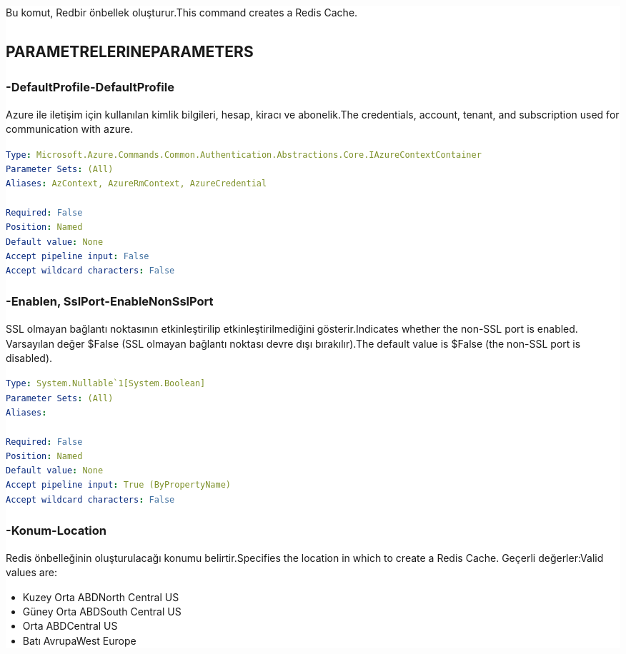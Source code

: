 <span data-ttu-id="85988-111">Bu komut, Redbir önbellek oluşturur.</span><span class="sxs-lookup"><span data-stu-id="85988-111">This command creates a Redis Cache.</span></span>

## <span data-ttu-id="85988-112">PARAMETRELERINE</span><span class="sxs-lookup"><span data-stu-id="85988-112">PARAMETERS</span></span>

### <span data-ttu-id="85988-113">-DefaultProfile</span><span class="sxs-lookup"><span data-stu-id="85988-113">-DefaultProfile</span></span>
<span data-ttu-id="85988-114">Azure ile iletişim için kullanılan kimlik bilgileri, hesap, kiracı ve abonelik.</span><span class="sxs-lookup"><span data-stu-id="85988-114">The credentials, account, tenant, and subscription used for communication with azure.</span></span>

```yaml
Type: Microsoft.Azure.Commands.Common.Authentication.Abstractions.Core.IAzureContextContainer
Parameter Sets: (All)
Aliases: AzContext, AzureRmContext, AzureCredential

Required: False
Position: Named
Default value: None
Accept pipeline input: False
Accept wildcard characters: False
```

### <span data-ttu-id="85988-115">-Enablen, SslPort</span><span class="sxs-lookup"><span data-stu-id="85988-115">-EnableNonSslPort</span></span>
<span data-ttu-id="85988-116">SSL olmayan bağlantı noktasının etkinleştirilip etkinleştirilmediğini gösterir.</span><span class="sxs-lookup"><span data-stu-id="85988-116">Indicates whether the non-SSL port is enabled.</span></span>
<span data-ttu-id="85988-117">Varsayılan değer $False (SSL olmayan bağlantı noktası devre dışı bırakılır).</span><span class="sxs-lookup"><span data-stu-id="85988-117">The default value is $False (the non-SSL port is disabled).</span></span>

```yaml
Type: System.Nullable`1[System.Boolean]
Parameter Sets: (All)
Aliases:

Required: False
Position: Named
Default value: None
Accept pipeline input: True (ByPropertyName)
Accept wildcard characters: False
```

### <span data-ttu-id="85988-118">-Konum</span><span class="sxs-lookup"><span data-stu-id="85988-118">-Location</span></span>
<span data-ttu-id="85988-119">Redis önbelleğinin oluşturulacağı konumu belirtir.</span><span class="sxs-lookup"><span data-stu-id="85988-119">Specifies the location in which to create a Redis Cache.</span></span>
<span data-ttu-id="85988-120">Geçerli değerler:</span><span class="sxs-lookup"><span data-stu-id="85988-120">Valid values are:</span></span> 
- <span data-ttu-id="85988-121">Kuzey Orta ABD</span><span class="sxs-lookup"><span data-stu-id="85988-121">North Central US</span></span>
- <span data-ttu-id="85988-122">Güney Orta ABD</span><span class="sxs-lookup"><span data-stu-id="85988-122">South Central US</span></span>
- <span data-ttu-id="85988-123">Orta ABD</span><span class="sxs-lookup"><span data-stu-id="85988-123">Central US</span></span>
- <span data-ttu-id="85988-124">Batı Avrupa</span><span class="sxs-lookup"><span data-stu-id="85988-124">West Europe</span></span>